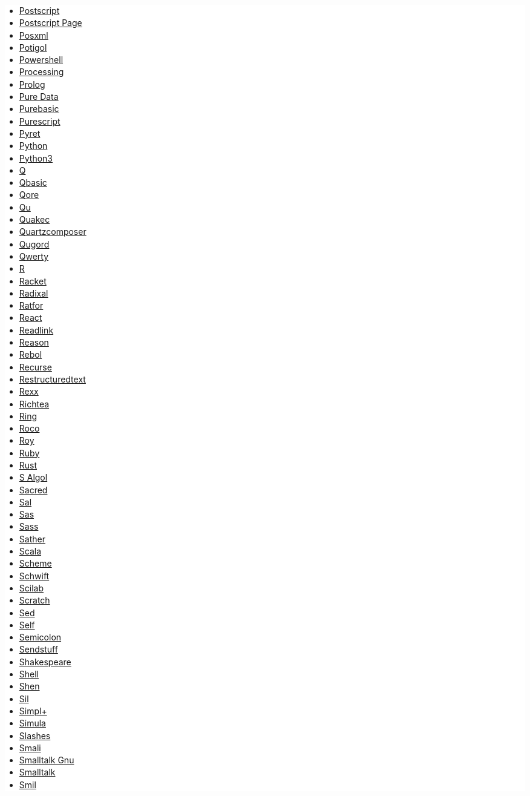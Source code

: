 * [Postscript](p/postscript.ps)
* [Postscript Page](p/postscript_page.ps)
* [Posxml](p/posxml.posxml)
* [Potigol](p/potigol.poti)
* [Powershell](p/powershell.ps1)
* [Processing](p/processing.pde)
* [Prolog](p/prolog.pro)
* [Pure Data](p/pure_data.pd)
* [Purebasic](p/purebasic.pb)
* [Purescript](p/purescript.purs)
* [Pyret](p/pyret.arr)
* [Python](p/python.py)
* [Python3](p/python3.py)
* [Q](q/q.q)
* [Qbasic](q/Qbasic.bas)
* [Qore](q/qore.q)
* [Qu](q/qu.qu)
* [Quakec](q/QuakeC.qc)
* [Quartzcomposer](q/QuartzComposer.qtz)
* [Qugord](q/qugord.qugord)
* [Qwerty](q/qwerty.qwerty)
* [R](r/R.R)
* [Racket](r/racket.rkt)
* [Radixal](r/radixal.radixal)
* [Ratfor](r/ratfor.ratfor)
* [React](r/react.js)
* [Readlink](r/readlink.readlink)
* [Reason](r/reason.re)
* [Rebol](r/rebol.r)
* [Recurse](r/recurse.recurse)
* [Restructuredtext](r/reStructuredText.rst)
* [Rexx](r/rexx.rexx)
* [Richtea](r/richtea.tea)
* [Ring](r/ring.ring)
* [Roco](r/roco.roco)
* [Roy](r/roy.roy)
* [Ruby](r/ruby.rb)
* [Rust](r/rust.rs)
* [S Algol](s/S-algol)
* [Sacred](s/sacred.sacred)
* [Sal](s/sal.s)
* [Sas](s/sas.sas)
* [Sass](s/sass.sass)
* [Sather](s/sather.sa)
* [Scala](s/scala.scala)
* [Scheme](s/scheme.scm)
* [Schwift](s/schwift.y)
* [Scilab](s/scilab.scilab)
* [Scratch](s/scratch.sb)
* [Sed](s/sed.sed)
* [Self](s/self.self)
* [Semicolon](s/semicolon)
* [Sendstuff](s/SendStuff.ss)
* [Shakespeare](s/shakespeare.spl)
* [Shell](s/shell.sh)
* [Shen](s/shen.shen)
* [Sil](s/SIL.SIL)
* [Simpl+](s/simpl%2B.usp)
* [Simula](s/simula.sim)
* [Slashes](s/slashes.slashes)
* [Smali](s/smali.smali)
* [Smalltalk Gnu](s/smalltalk-gnu.st)
* [Smalltalk](s/smalltalk.sm)
* [Smil](s/smil.smil)